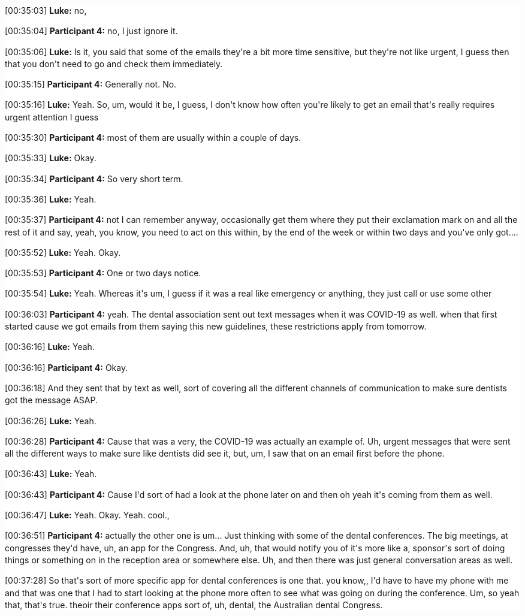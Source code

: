 [00:35:03] **Luke:** no, 

[00:35:04] **Participant 4:** no, I just ignore it. 

[00:35:06] **Luke:** Is it, you said that some of the emails they're a bit more time sensitive, but they're not like urgent, I guess then that you don't need to go and check them immediately. 

[00:35:15] **Participant 4:** Generally not. No. 

[00:35:16] **Luke:** Yeah. So, um, would it be, I guess, I don't know how often you're likely to get an email that's really requires urgent attention I guess 

[00:35:30] **Participant 4:** most of them are usually within a couple of days. 

[00:35:33] **Luke:** Okay. 

[00:35:34] **Participant 4:** So very short term. 

[00:35:36] **Luke:** Yeah. 

[00:35:37] **Participant 4:** not I can remember anyway, occasionally get them where they put their exclamation mark on and all the rest of it and say, yeah, you know, you need to act on this within, by the end of the week or within two days and you've only got.... 

[00:35:52] **Luke:** Yeah. Okay.

[00:35:53] **Participant 4:** One or two days notice. 

[00:35:54] **Luke:** Yeah. Whereas it's um, I guess if it was a real like emergency or anything, they just call or use some other

[00:36:03] **Participant 4:** yeah. The dental association sent out text messages when it was COVID-19 as well. when that first started cause we got emails from them saying this new guidelines, these restrictions apply from tomorrow.

[00:36:16] **Luke:** Yeah. 

[00:36:16] **Participant 4:** Okay. 

[00:36:18] And they sent that by text as well, sort of covering all the different channels of communication to make sure dentists got the message ASAP. 

[00:36:26] **Luke:** Yeah. 

[00:36:28] **Participant 4:** Cause that was a very, the COVID-19 was actually an example of. Uh, urgent messages that were sent all the different ways to make sure like dentists did see it, but, um, I saw that on an email first before the phone.

[00:36:43] **Luke:** Yeah. 

[00:36:43] **Participant 4:** Cause I'd sort of had a look at the phone later on and then oh yeah it's coming from them as well. 

[00:36:47] **Luke:** Yeah. Okay. Yeah. cool., 

[00:36:51] **Participant 4:** actually the other one is um... Just thinking with some of the dental conferences. The big meetings, at congresses they'd have, uh, an app for the Congress. And, uh, that would notify you of it's more like a, sponsor's sort of doing things or something on in the reception area or somewhere else. Uh, and then there was just general conversation areas as well.

[00:37:28] So that's sort of more specific app for dental conferences is one that. you know,, I'd have to have my phone with me and that was one that I had to start looking at the phone more often to see what was going on during the conference. Um, so yeah that, that's true. theoir their conference apps sort of, uh, dental, the Australian dental Congress.
